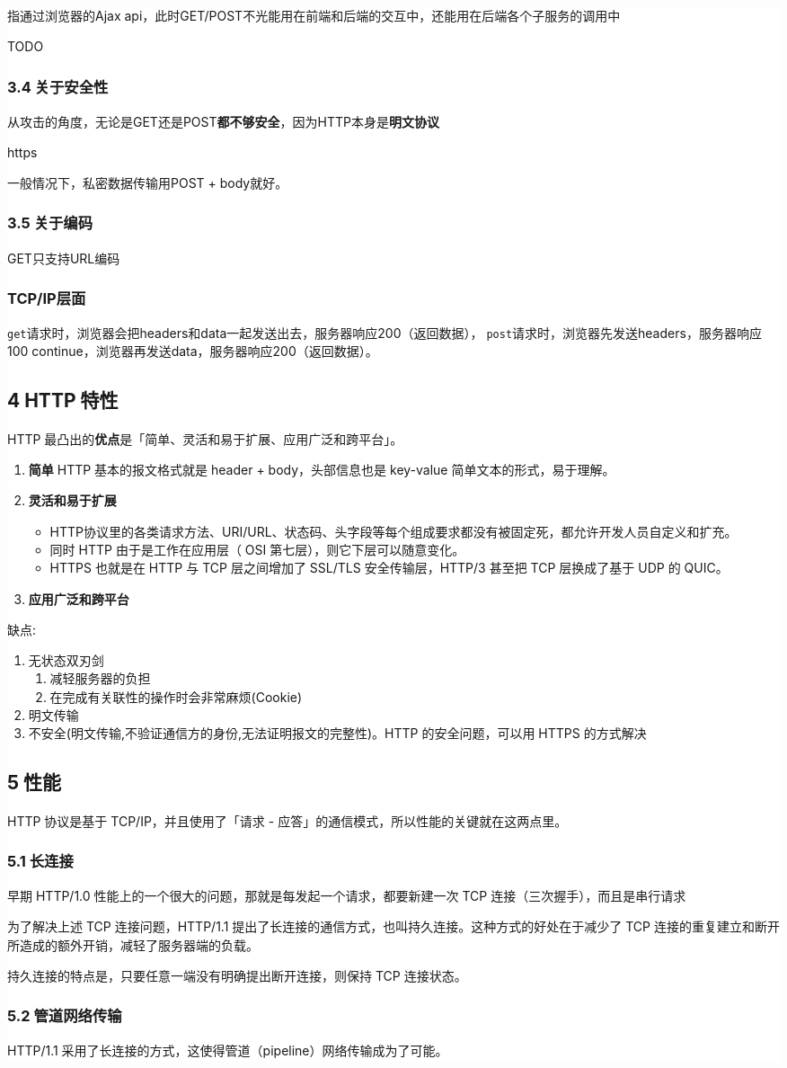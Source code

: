 指通过浏览器的Ajax api，此时GET/POST不光能用在前端和后端的交互中，还能用在后端各个子服务的调用中

TODO

### 3.4 关于安全性

从攻击的角度，无论是GET还是POST**都不够安全**，因为HTTP本身是**明文协议**

https

一般情况下，私密数据传输用POST + body就好。

### 3.5 关于编码

GET只支持URL编码

### TCP/IP层面

`get`请求时，浏览器会把headers和data一起发送出去，服务器响应200（返回数据），
`post`请求时，浏览器先发送headers，服务器响应100 continue，浏览器再发送data，服务器响应200（返回数据）。

## 4 HTTP 特性

HTTP 最凸出的**优点**是「简单、灵活和易于扩展、应用广泛和跨平台」。

1. **简单** HTTP 基本的报文格式就是 header + body，头部信息也是 key-value 简单文本的形式，易于理解。
2. **灵活和易于扩展**
   - HTTP协议里的各类请求方法、URI/URL、状态码、头字段等每个组成要求都没有被固定死，都允许开发人员自定义和扩充。
   - 同时 HTTP 由于是工作在应用层（ OSI 第七层），则它下层可以随意变化。
   - HTTPS 也就是在 HTTP 与 TCP 层之间增加了 SSL/TLS 安全传输层，HTTP/3 甚至把 TCP 层换成了基于 UDP 的 QUIC。

3. **应用广泛和跨平台**

缺点:

1. 无状态双刃剑
   1. 减轻服务器的负担
   2. 在完成有关联性的操作时会非常麻烦(Cookie)
2. 明文传输
3. 不安全(明文传输,不验证通信方的身份,无法证明报文的完整性)。HTTP 的安全问题，可以用 HTTPS 的方式解决

## 5 性能

HTTP 协议是基于 TCP/IP，并且使用了「请求 - 应答」的通信模式，所以性能的关键就在这两点里。

### 5.1 长连接

早期 HTTP/1.0 性能上的一个很大的问题，那就是每发起一个请求，都要新建一次 TCP 连接（三次握手），而且是串行请求

为了解决上述 TCP 连接问题，HTTP/1.1 提出了长连接的通信方式，也叫持久连接。这种方式的好处在于减少了 TCP 连接的重复建立和断开所造成的额外开销，减轻了服务器端的负载。

持久连接的特点是，只要任意一端没有明确提出断开连接，则保持 TCP 连接状态。

### 5.2 管道网络传输

HTTP/1.1 采用了长连接的方式，这使得管道（pipeline）网络传输成为了可能。
